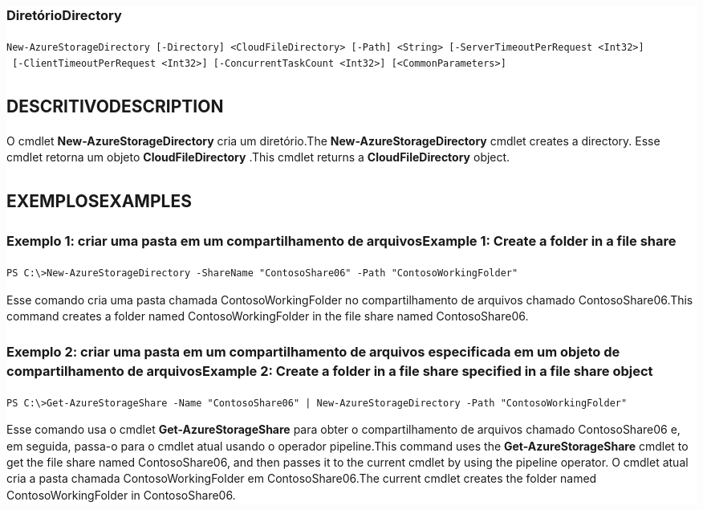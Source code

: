 ### <span data-ttu-id="ea18e-107">Diretório</span><span class="sxs-lookup"><span data-stu-id="ea18e-107">Directory</span></span>
```
New-AzureStorageDirectory [-Directory] <CloudFileDirectory> [-Path] <String> [-ServerTimeoutPerRequest <Int32>]
 [-ClientTimeoutPerRequest <Int32>] [-ConcurrentTaskCount <Int32>] [<CommonParameters>]
```

## <span data-ttu-id="ea18e-108">DESCRITIVO</span><span class="sxs-lookup"><span data-stu-id="ea18e-108">DESCRIPTION</span></span>
<span data-ttu-id="ea18e-109">O cmdlet **New-AzureStorageDirectory** cria um diretório.</span><span class="sxs-lookup"><span data-stu-id="ea18e-109">The **New-AzureStorageDirectory** cmdlet creates a directory.</span></span>
<span data-ttu-id="ea18e-110">Esse cmdlet retorna um objeto **CloudFileDirectory** .</span><span class="sxs-lookup"><span data-stu-id="ea18e-110">This cmdlet returns a **CloudFileDirectory** object.</span></span>

## <span data-ttu-id="ea18e-111">EXEMPLOS</span><span class="sxs-lookup"><span data-stu-id="ea18e-111">EXAMPLES</span></span>

### <span data-ttu-id="ea18e-112">Exemplo 1: criar uma pasta em um compartilhamento de arquivos</span><span class="sxs-lookup"><span data-stu-id="ea18e-112">Example 1: Create a folder in a file share</span></span>
```
PS C:\>New-AzureStorageDirectory -ShareName "ContosoShare06" -Path "ContosoWorkingFolder"
```

<span data-ttu-id="ea18e-113">Esse comando cria uma pasta chamada ContosoWorkingFolder no compartilhamento de arquivos chamado ContosoShare06.</span><span class="sxs-lookup"><span data-stu-id="ea18e-113">This command creates a folder named ContosoWorkingFolder in the file share named ContosoShare06.</span></span>

### <span data-ttu-id="ea18e-114">Exemplo 2: criar uma pasta em um compartilhamento de arquivos especificada em um objeto de compartilhamento de arquivos</span><span class="sxs-lookup"><span data-stu-id="ea18e-114">Example 2: Create a folder in a file share specified in a file share object</span></span>
```
PS C:\>Get-AzureStorageShare -Name "ContosoShare06" | New-AzureStorageDirectory -Path "ContosoWorkingFolder"
```

<span data-ttu-id="ea18e-115">Esse comando usa o cmdlet **Get-AzureStorageShare** para obter o compartilhamento de arquivos chamado ContosoShare06 e, em seguida, passa-o para o cmdlet atual usando o operador pipeline.</span><span class="sxs-lookup"><span data-stu-id="ea18e-115">This command uses the **Get-AzureStorageShare** cmdlet to get the file share named ContosoShare06, and then passes it to the current cmdlet by using the pipeline operator.</span></span>
<span data-ttu-id="ea18e-116">O cmdlet atual cria a pasta chamada ContosoWorkingFolder em ContosoShare06.</span><span class="sxs-lookup"><span data-stu-id="ea18e-116">The current cmdlet creates the folder named ContosoWorkingFolder in ContosoShare06.</span></span>
